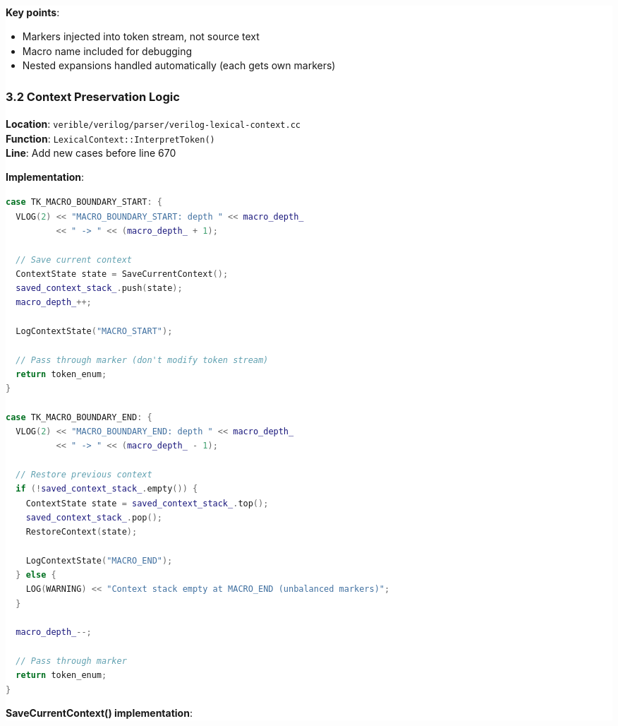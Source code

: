 **Key points**:
- Markers injected into token stream, not source text
- Macro name included for debugging
- Nested expansions handled automatically (each gets own markers)

### 3.2 Context Preservation Logic

**Location**: `verible/verilog/parser/verilog-lexical-context.cc`  
**Function**: `LexicalContext::InterpretToken()`  
**Line**: Add new cases before line 670

**Implementation**:

```cpp
case TK_MACRO_BOUNDARY_START: {
  VLOG(2) << "MACRO_BOUNDARY_START: depth " << macro_depth_ 
          << " -> " << (macro_depth_ + 1);
  
  // Save current context
  ContextState state = SaveCurrentContext();
  saved_context_stack_.push(state);
  macro_depth_++;
  
  LogContextState("MACRO_START");
  
  // Pass through marker (don't modify token stream)
  return token_enum;
}

case TK_MACRO_BOUNDARY_END: {
  VLOG(2) << "MACRO_BOUNDARY_END: depth " << macro_depth_ 
          << " -> " << (macro_depth_ - 1);
  
  // Restore previous context
  if (!saved_context_stack_.empty()) {
    ContextState state = saved_context_stack_.top();
    saved_context_stack_.pop();
    RestoreContext(state);
    
    LogContextState("MACRO_END");
  } else {
    LOG(WARNING) << "Context stack empty at MACRO_END (unbalanced markers)";
  }
  
  macro_depth_--;
  
  // Pass through marker
  return token_enum;
}
```

**SaveCurrentContext() implementation**:
